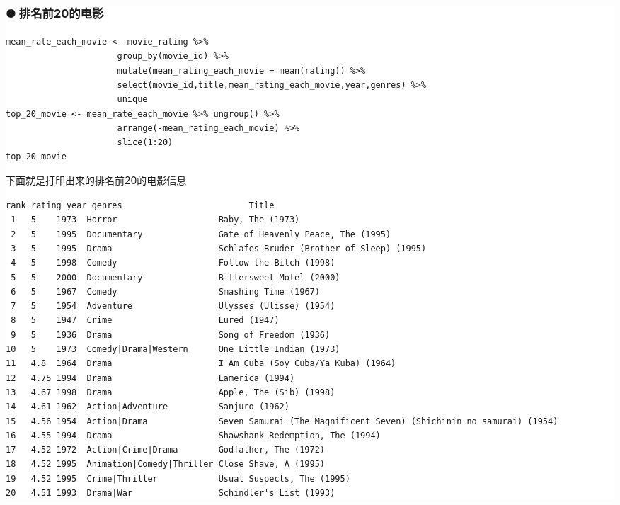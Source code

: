 ### ●   排名前20的电影
```
mean_rate_each_movie <- movie_rating %>%
                      group_by(movie_id) %>%
                      mutate(mean_rating_each_movie = mean(rating)) %>%
                      select(movie_id,title,mean_rating_each_movie,year,genres) %>%
                      unique 
top_20_movie <- mean_rate_each_movie %>% ungroup() %>%
                      arrange(-mean_rating_each_movie) %>%
                      slice(1:20)
top_20_movie
```
下面就是打印出来的排名前20的电影信息
```
rank rating year genres                         Title 
 1   5    1973  Horror                    Baby, The (1973)                                                   
 2   5    1995  Documentary               Gate of Heavenly Peace, The (1995)                                 
 3   5    1995  Drama                     Schlafes Bruder (Brother of Sleep) (1995)                          
 4   5    1998  Comedy                    Follow the Bitch (1998)                                            
 5   5    2000  Documentary               Bittersweet Motel (2000)                                           
 6   5    1967  Comedy                    Smashing Time (1967)                                               
 7   5    1954  Adventure                 Ulysses (Ulisse) (1954)                                            
 8   5    1947  Crime                     Lured (1947)                                                       
 9   5    1936  Drama                     Song of Freedom (1936)                                             
10   5    1973  Comedy|Drama|Western      One Little Indian (1973)                                           
11   4.8  1964  Drama                     I Am Cuba (Soy Cuba/Ya Kuba) (1964)                                
12   4.75 1994  Drama                     Lamerica (1994)                                                    
13   4.67 1998  Drama                     Apple, The (Sib) (1998)                                            
14   4.61 1962  Action|Adventure          Sanjuro (1962)                                                     
15   4.56 1954  Action|Drama              Seven Samurai (The Magnificent Seven) (Shichinin no samurai) (1954)
16   4.55 1994  Drama                     Shawshank Redemption, The (1994)                                   
17   4.52 1972  Action|Crime|Drama        Godfather, The (1972)                                              
18   4.52 1995  Animation|Comedy|Thriller Close Shave, A (1995)                                              
19   4.52 1995  Crime|Thriller            Usual Suspects, The (1995)                                         
20   4.51 1993  Drama|War                 Schindler's List (1993)         
```
